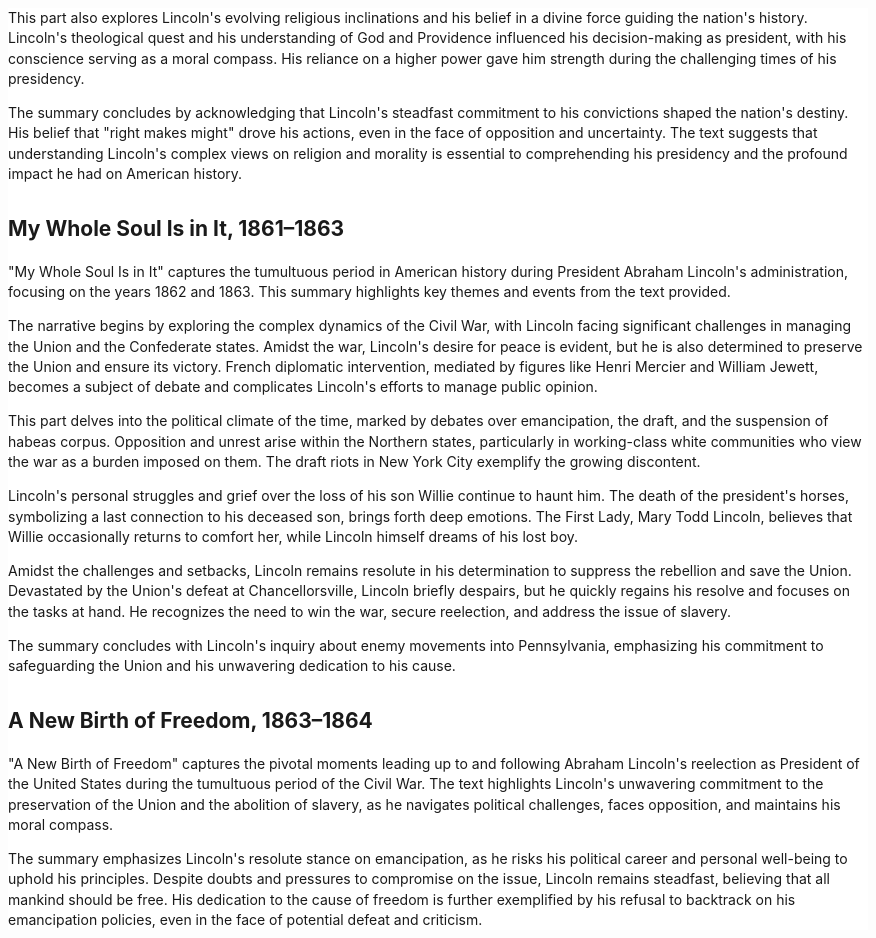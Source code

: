This part also explores Lincoln's evolving religious inclinations and his belief in a divine force guiding the nation's history. Lincoln's theological quest and his understanding of God and Providence influenced his decision-making as president, with his conscience serving as a moral compass. His reliance on a higher power gave him strength during the challenging times of his presidency.

The summary concludes by acknowledging that Lincoln's steadfast commitment to his convictions shaped the nation's destiny. His belief that "right makes might" drove his actions, even in the face of opposition and uncertainty. The text suggests that understanding Lincoln's complex views on religion and morality is essential to comprehending his presidency and the profound impact he had on American history.

## My Whole Soul Is in It, 1861–1863

"My Whole Soul Is in It" captures the tumultuous period in American history during President Abraham Lincoln's administration, focusing on the years 1862 and 1863. This summary highlights key themes and events from the text provided.

The narrative begins by exploring the complex dynamics of the Civil War, with Lincoln facing significant challenges in managing the Union and the Confederate states. Amidst the war, Lincoln's desire for peace is evident, but he is also determined to preserve the Union and ensure its victory. French diplomatic intervention, mediated by figures like Henri Mercier and William Jewett, becomes a subject of debate and complicates Lincoln's efforts to manage public opinion.

This part delves into the political climate of the time, marked by debates over emancipation, the draft, and the suspension of habeas corpus. Opposition and unrest arise within the Northern states, particularly in working-class white communities who view the war as a burden imposed on them. The draft riots in New York City exemplify the growing discontent.

Lincoln's personal struggles and grief over the loss of his son Willie continue to haunt him. The death of the president's horses, symbolizing a last connection to his deceased son, brings forth deep emotions. The First Lady, Mary Todd Lincoln, believes that Willie occasionally returns to comfort her, while Lincoln himself dreams of his lost boy.

Amidst the challenges and setbacks, Lincoln remains resolute in his determination to suppress the rebellion and save the Union. Devastated by the Union's defeat at Chancellorsville, Lincoln briefly despairs, but he quickly regains his resolve and focuses on the tasks at hand. He recognizes the need to win the war, secure reelection, and address the issue of slavery.

The summary concludes with Lincoln's inquiry about enemy movements into Pennsylvania, emphasizing his commitment to safeguarding the Union and his unwavering dedication to his cause.

## A New Birth of Freedom, 1863–1864

"A New Birth of Freedom" captures the pivotal moments leading up to and following Abraham Lincoln's reelection as President of the United States during the tumultuous period of the Civil War. The text highlights Lincoln's unwavering commitment to the preservation of the Union and the abolition of slavery, as he navigates political challenges, faces opposition, and maintains his moral compass.

The summary emphasizes Lincoln's resolute stance on emancipation, as he risks his political career and personal well-being to uphold his principles. Despite doubts and pressures to compromise on the issue, Lincoln remains steadfast, believing that all mankind should be free. His dedication to the cause of freedom is further exemplified by his refusal to backtrack on his emancipation policies, even in the face of potential defeat and criticism.
